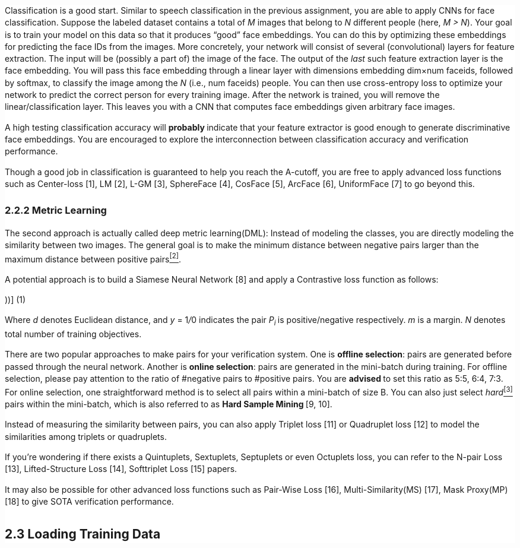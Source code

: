 Classification is a good start. Similar to speech classification in the previous assignment, you are able to apply CNNs for face classification. Suppose the labeled dataset contains a total of <em>M </em>images that belong to <em>N </em>different people (here, <em>M &gt; N</em>). Your goal is to train your model on this data so that it produces “good” face embeddings. You can do this by optimizing these embeddings for predicting the face IDs from the images. More concretely, your network will consist of several (convolutional) layers for feature extraction. The input will be (possibly a part of) the image of the face. The output of the <em>last </em>such feature extraction layer is the face embedding. You will pass this face embedding through a linear layer with dimensions embedding dim×num faceids, followed by softmax, to classify the image among the <em>N </em>(i.e., num faceids) people. You can then use cross-entropy loss to optimize your network to predict the correct person for every training image. After the network is trained, you will remove the linear/classification layer. This leaves you with a CNN that computes face embeddings given arbitrary face images.

A high testing classification accuracy will <strong>probably </strong>indicate that your feature extractor is good enough to generate discriminative face embeddings. You are encouraged to explore the interconnection between classification accuracy and verification performance.

Though a good job in classification is guaranteed to help you reach the A-cutoff, you are free to apply advanced loss functions such as Center-loss [1], LM [2], L-GM [3], SphereFace [4], CosFace [5], ArcFace [6], UniformFace [7] to go beyond this.

<h3>2.2.2         Metric Learning</h3>

The second approach is actually called deep metric learning(DML): Instead of modeling the classes, you are directly modeling the similarity between two images. The general goal is to make the minimum distance between negative pairs larger than the maximum distance between positive pairs<a href="#_ftn2" name="_ftnref2"><sup>[2]</sup></a>.

A potential approach is to build a Siamese Neural Network [8] and apply a Contrastive loss function as follows:

))]                                                       (1)

Where <em>d </em>denotes Euclidean distance, and <em>y </em>= 1<em>/</em>0 indicates the pair <em>P<sub>i </sub></em>is positive/negative respectively. <em>m </em>is a margin. <em>N </em>denotes total number of training objectives.

There are two popular approaches to make pairs for your verification system. One is <strong>offline selection</strong>: pairs are generated before passed through the neural network. Another is <strong>online selection</strong>: pairs are generated in the mini-batch during training. For offline selection, please pay attention to the ratio of #negative pairs to #positive pairs. You are <strong>advised </strong>to set this ratio as 5:5, 6:4, 7:3. For online selection, one straightforward method is to select all pairs within a mini-batch of size B. You can also just select <em>hard</em><a href="#_ftn3" name="_ftnref3"><sup>[3]</sup></a> pairs within the mini-batch, which is also referred to as <strong>Hard Sample Mining </strong>[9, 10].

Instead of measuring the similarity between pairs, you can also apply Triplet loss [11] or Quadruplet loss [12] to model the similarities among triplets or quadruplets.

If you’re wondering if there exists a Quintuplets, Sextuplets, Septuplets or even Octuplets loss, you can refer to the N-pair Loss [13], Lifted-Structure Loss [14], Softtriplet Loss [15] papers.

It may also be possible for other advanced loss functions such as Pair-Wise Loss [16], Multi-Similarity(MS) [17], Mask Proxy(MP) [18] to give SOTA verification performance.

<h2>2.3         Loading Training Data</h2>
